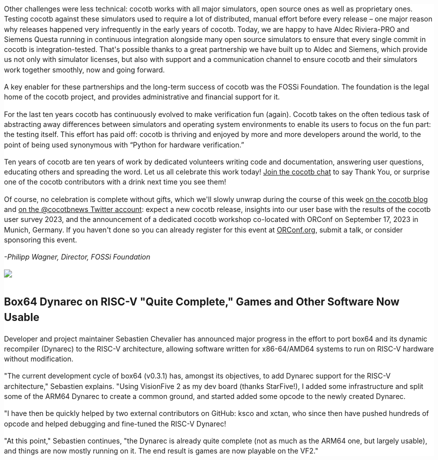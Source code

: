 Other challenges were less technical: cocotb works with all major simulators, open source ones as well as proprietary ones. Testing cocotb against these simulators used to require a lot of distributed, manual effort before every release – one major reason why releases happened very infrequently in the early years of cocotb. Today, we are happy to have Aldec Riviera-PRO and Siemens Questa running in continuous integration alongside many open source simulators to ensure that every single commit in cocotb is integration-tested. That's possible thanks to a great partnership we have built up to Aldec and Siemens, which provide us not only with simulator licenses, but also with support and a communication channel to ensure cocotb and their simulators work together smoothly, now and going forward.  
  
A key enabler for these partnerships and the long-term success of cocotb was the FOSSi Foundation. The foundation is the legal home of the cocotb project, and provides administrative and financial support for it.  
  
For the last ten years cocotb has continuously evolved to make verification fun (again). Cocotb takes on the often tedious task of abstracting away differences between simulators and operating system environments to enable its users to focus on the fun part: the testing itself. This effort has paid off: cocotb is thriving and enjoyed by more and more developers around the world, to the point of being used synonymous with “Python for hardware verification.”  
  
Ten years of cocotb are ten years of work by dedicated volunteers writing code and documentation, answering user questions, educating others and spreading the word. Let us all celebrate this work today! [Join the cocotb chat](https://app.gitter.im/#/room/#cocotb_Lobby:gitter.im) to say Thank You, or surprise one of the cocotb contributors with a drink next time you see them!  
  
Of course, no celebration is complete without gifts, which we'll slowly unwrap during the course of this week [on the cocotb blog](https://www.cocotb.org/blog) and [on the @cocotbnews Twitter account](https://twitter.com/cocotbnews): expect a new cocotb release, insights into our user base with the results of the cocotb user survey 2023, and the announcement of a dedicated cocotb workshop co-located with ORConf on September 17, 2023 in Munich, Germany. If you haven't done so you can already register for this event at [ORConf.org](https://orconf.org/), submit a talk, or consider sponsoring this event.  
  
_-Philipp Wagner, Director, FOSSi Foundation_

<img src="/ecl/images/box64-vf2.jpg" style="max-width:100%" />

## Box64 Dynarec on RISC-V "Quite Complete," Games and Other Software Now Usable

  
Developer and project maintainer Sebastien Chevalier has announced major progress in the effort to port box64 and its dynamic recompiler (Dynarec) to the RISC-V architecture, allowing software written for x86-64/AMD64 systems to run on RISC-V hardware without modification.  
  
"The current development cycle of box64 (v0.3.1) has, amongst its objectives, to add Dynarec support for the RISC-V architecture," Sebastien explains. "Using VisionFive 2 as my dev board (thanks StarFive!), I added some infrastructure and split some of the ARM64 Dynarec to create a common ground, and started added some opcode to the newly created Dynarec.  
  
"I have then be quickly helped by two external contributors on GitHub: ksco and xctan, who since then have pushed hundreds of opcode and helped debugging and fine-tuned the RISC-V Dynarec!  
  
"At this point," Sebastien continues, "the Dynarec is already quite complete (not as much as the ARM64 one, but largely usable), and things are now mostly running on it. The end result is games are now playable on the VF2."  
  